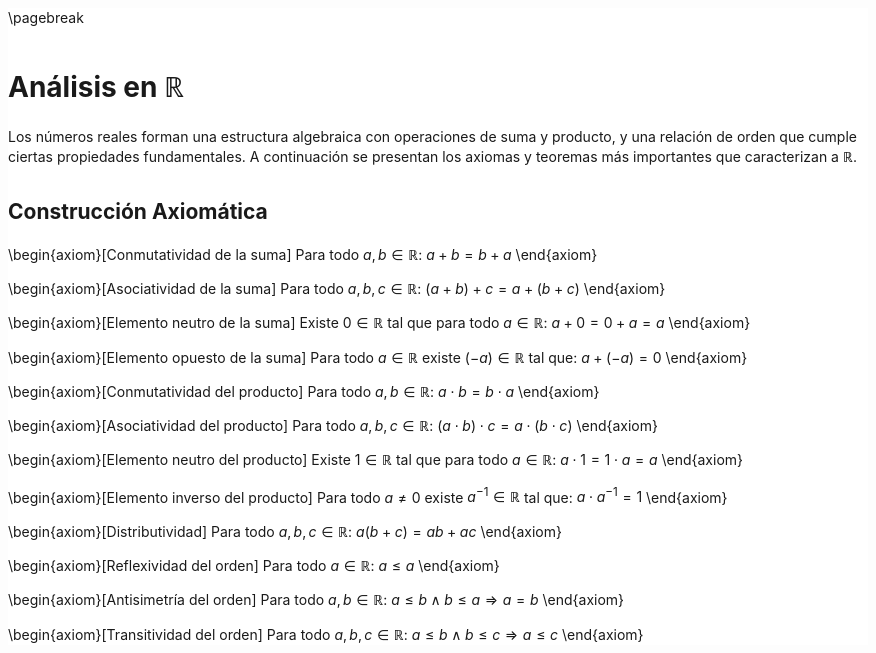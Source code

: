 \pagebreak

# Análisis en $\mathbb{R}$

Los números reales forman una estructura algebraica con operaciones de suma y producto, y una relación de orden que cumple ciertas propiedades fundamentales. A continuación se presentan los axiomas y teoremas más importantes que caracterizan a $\mathbb{R}$.

## Construcción Axiomática

\begin{axiom}[Conmutatividad de la suma]
Para todo $a,b \in \mathbb{R}$: $a + b = b + a$
\end{axiom}

\begin{axiom}[Asociatividad de la suma]
Para todo $a,b,c \in \mathbb{R}$: $(a + b) + c = a + (b + c)$
\end{axiom}

\begin{axiom}[Elemento neutro de la suma]
Existe $0 \in \mathbb{R}$ tal que para todo $a \in \mathbb{R}$: $a + 0 = 0 + a = a$
\end{axiom}

\begin{axiom}[Elemento opuesto de la suma]
Para todo $a \in \mathbb{R}$ existe $(-a) \in \mathbb{R}$ tal que: $a + (-a) = 0$
\end{axiom}

\begin{axiom}[Conmutatividad del producto]
Para todo $a,b \in \mathbb{R}$: $a \cdot b = b \cdot a$
\end{axiom}

\begin{axiom}[Asociatividad del producto]
Para todo $a,b,c \in \mathbb{R}$: $(a \cdot b) \cdot c = a \cdot (b \cdot c)$
\end{axiom}

\begin{axiom}[Elemento neutro del producto]
Existe $1 \in \mathbb{R}$ tal que para todo $a \in \mathbb{R}$: $a \cdot 1 = 1 \cdot a = a$
\end{axiom}

\begin{axiom}[Elemento inverso del producto]
Para todo $a \neq 0$ existe $a^{-1} \in \mathbb{R}$ tal que: $a \cdot a^{-1} = 1$
\end{axiom}

\begin{axiom}[Distributividad]
Para todo $a,b,c \in \mathbb{R}$: $a(b + c) = ab + ac$
\end{axiom}

\begin{axiom}[Reflexividad del orden]
Para todo $a \in \mathbb{R}$: $a \leq a$
\end{axiom}

\begin{axiom}[Antisimetría del orden]
Para todo $a,b \in \mathbb{R}$: $a \leq b \land b \leq a \Rightarrow a = b$
\end{axiom}

\begin{axiom}[Transitividad del orden]
Para todo $a,b,c \in \mathbb{R}$: $a \leq b \land b \leq c \Rightarrow a \leq c$
\end{axiom}
